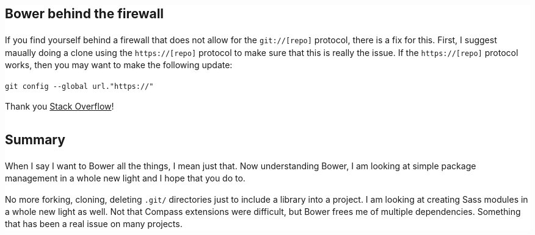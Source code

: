 
## Bower behind the firewall
If you find yourself behind a firewall that does not allow for the `git://[repo]` protocol, there is a fix for this. First, I suggest maually doing a clone using the `https://[repo]` protocol to make sure that this is really the issue. If the `https://[repo]` protocol works, then you may want to make the following update:

```
git config --global url."https://"
```

Thank you [Stack Overflow](http://stackoverflow.com/questions/15669091/bower-install-using-only-https)!

## Summary

When I say I want to Bower all the things, I mean just that. Now understanding Bower, I am looking at simple package management in a whole new light and I hope that you do to.

No more forking, cloning, deleting `.git/` directories just to include a library into a project. I am looking at creating Sass modules in a whole new light as well. Not that Compass extensions were difficult, but Bower frees me of multiple dependencies. Something that has been a real issue on many projects.
